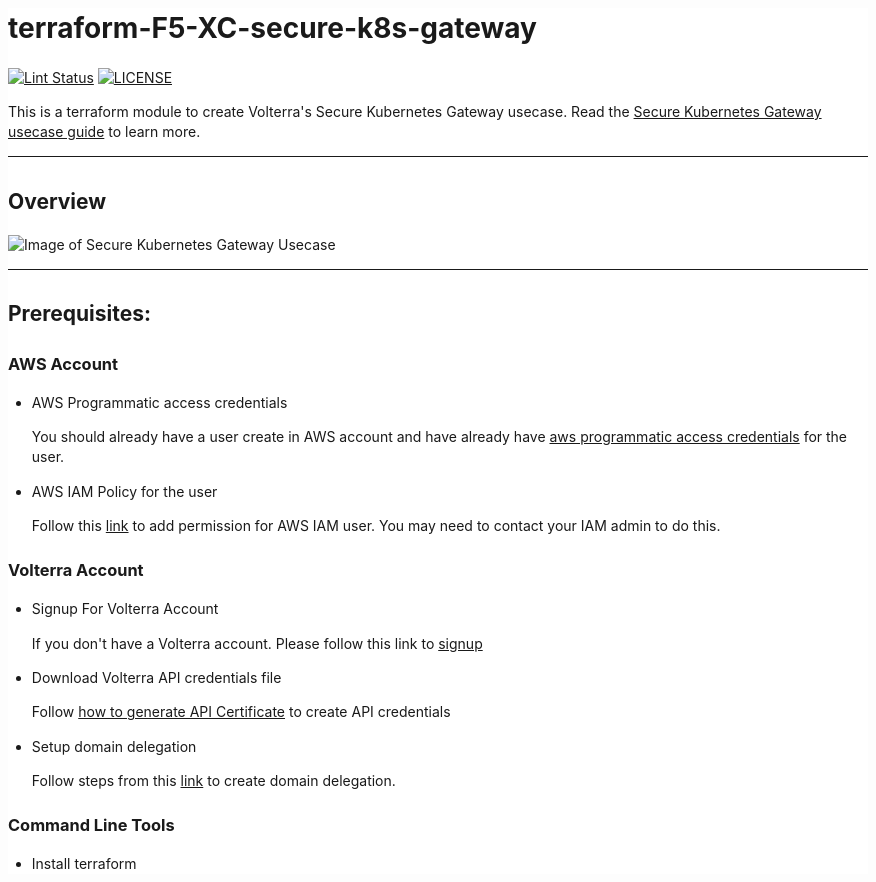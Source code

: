 # terraform-F5-XC-secure-k8s-gateway

[![Lint Status](https://github.com/volterraedge/terraform-volterra-secure-k8s-gateway/workflows/Lint/badge.svg)](https://github.com/volterraedge/terraform-volterra-secure-k8s-gateway/actions)
[![LICENSE](https://img.shields.io/github/license/volterraedge/terraform-volterra-secure-k8s-gateway)](https://github.com/volterraedge/terraform-volterra-secure-k8s-gateway/blob/main/LICENSE)

This is a terraform module to create Volterra's Secure Kubernetes Gateway usecase. Read the [Secure Kubernetes Gateway usecase guide](https://volterra.io/docs/quick-start/secure-kubernetes-gateway) to learn more.

---

## Overview

![Image of Secure Kubernetes Gateway Usecase](https://docs.cloud.f5.com/docs/static/79e24ec420bc9193d158d20fcb23ac27/1631d/seq.webp)

---

## Prerequisites:

### AWS Account

* AWS Programmatic access credentials

  You should already have a user create in AWS account and have already have [aws programmatic access credentials](https://docs.aws.amazon.com/general/latest/gr/aws-sec-cred-types.html#access-keys-and-secret-access-keys) for the user.

* AWS IAM Policy for the user

  Follow this [link](https://volterra.io/docs/reference/cloud-cred-ref/aws-vpc-cred-ref) to add permission for AWS IAM user. You may need to contact your IAM admin to do this.

### Volterra Account

* Signup For Volterra Account

  If you don't have a Volterra account. Please follow this link to [signup](https://console.ves.volterra.io/signup/)

* Download Volterra API credentials file

  Follow [how to generate API Certificate](https://volterra.io/docs/how-to/user-mgmt/credentials) to create API credentials

* Setup domain delegation

  Follow steps from this [link](https://volterra.io/docs/how-to/app-networking/domain-delegation) to create domain delegation.

### Command Line Tools

* Install terraform
